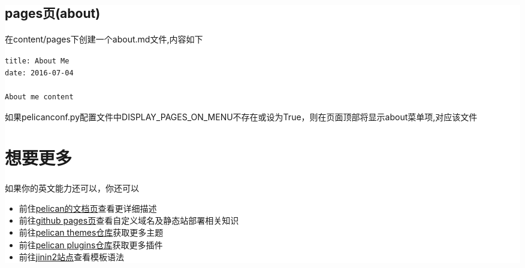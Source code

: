 ## pages页(about)
在content/pages下创建一个about.md文件,内容如下

    title: About Me
    date: 2016-07-04

    About me content

如果pelicanconf.py配置文件中DISPLAY_PAGES_ON_MENU不存在或设为True，则在页面顶部将显示about菜单项,对应该文件

# 想要更多
如果你的英文能力还可以，你还可以

- 前住[pelican的文档页](http://docs.getpelican.com/en/3.6.3/)查看更详细描述
- 前往[github pages页](https://pages.github.com/)查看自定义域名及静态站部署相关知识
- 前往[pelican themes仓库](https://github.com/getpelican/pelican-themes)获取更多主题
- 前往[pelican plugins仓库](https://github.com/getpelican/pelican-plugins)获取更多插件
- 前往[jinin2站点](http://jinja.pocoo.org/)查看模板语法
